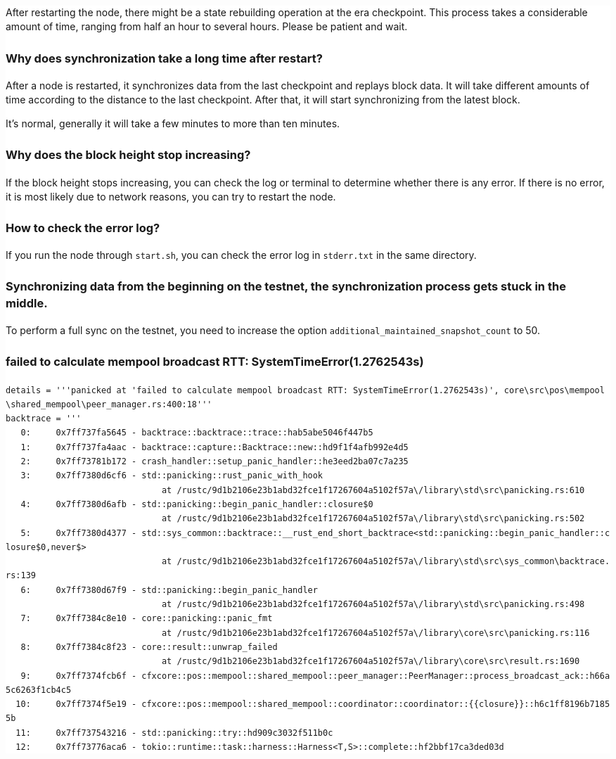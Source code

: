 After restarting the node, there might be a state rebuilding operation at the era checkpoint. This process takes a considerable amount of time, ranging from half an hour to several hours. Please be patient and wait.

### Why does synchronization take a long time after restart?

After a node is restarted, it synchronizes data from the last checkpoint and replays block data. It will take different amounts of time according to the distance to the last checkpoint. After that, it will start synchronizing from the latest block.

It’s normal, generally it will take a few minutes to more than ten minutes.

### Why does the block height stop increasing?

If the block height stops increasing, you can check the log or terminal to determine whether there is any error. If there is no error, it is most likely due to network reasons, you can try to restart the node.

### How to check the error log?

If you run the node through `start.sh`, you can check the error log in `stderr.txt` in the same directory.

### Synchronizing data from the beginning on the testnet, the synchronization process gets stuck in the middle.

To perform a full sync on the testnet, you need to increase the option `additional_maintained_snapshot_count` to 50.

### failed to calculate mempool broadcast RTT: SystemTimeError(1.2762543s)

```text
details = '''panicked at 'failed to calculate mempool broadcast RTT: SystemTimeError(1.2762543s)', core\src\pos\mempool\shared_mempool\peer_manager.rs:400:18'''
backtrace = '''
   0:     0x7ff737fa5645 - backtrace::backtrace::trace::hab5abe5046f447b5
   1:     0x7ff737fa4aac - backtrace::capture::Backtrace::new::hd9f1f4afb992e4d5
   2:     0x7ff73781b172 - crash_handler::setup_panic_handler::he3eed2ba07c7a235
   3:     0x7ff7380d6cf6 - std::panicking::rust_panic_with_hook
                               at /rustc/9d1b2106e23b1abd32fce1f17267604a5102f57a\/library\std\src\panicking.rs:610
   4:     0x7ff7380d6afb - std::panicking::begin_panic_handler::closure$0
                               at /rustc/9d1b2106e23b1abd32fce1f17267604a5102f57a\/library\std\src\panicking.rs:502
   5:     0x7ff7380d4377 - std::sys_common::backtrace::__rust_end_short_backtrace<std::panicking::begin_panic_handler::closure$0,never$>
                               at /rustc/9d1b2106e23b1abd32fce1f17267604a5102f57a\/library\std\src\sys_common\backtrace.rs:139
   6:     0x7ff7380d67f9 - std::panicking::begin_panic_handler
                               at /rustc/9d1b2106e23b1abd32fce1f17267604a5102f57a\/library\std\src\panicking.rs:498
   7:     0x7ff7384c8e10 - core::panicking::panic_fmt
                               at /rustc/9d1b2106e23b1abd32fce1f17267604a5102f57a\/library\core\src\panicking.rs:116
   8:     0x7ff7384c8f23 - core::result::unwrap_failed
                               at /rustc/9d1b2106e23b1abd32fce1f17267604a5102f57a\/library\core\src\result.rs:1690
   9:     0x7ff7374fcb6f - cfxcore::pos::mempool::shared_mempool::peer_manager::PeerManager::process_broadcast_ack::h66a5c6263f1cb4c5
  10:     0x7ff7374f5e19 - cfxcore::pos::mempool::shared_mempool::coordinator::coordinator::{{closure}}::h6c1ff8196b71855b
  11:     0x7ff737543216 - std::panicking::try::hd909c3032f511b0c
  12:     0x7ff73776aca6 - tokio::runtime::task::harness::Harness<T,S>::complete::hf2bbf17ca3ded03d
```